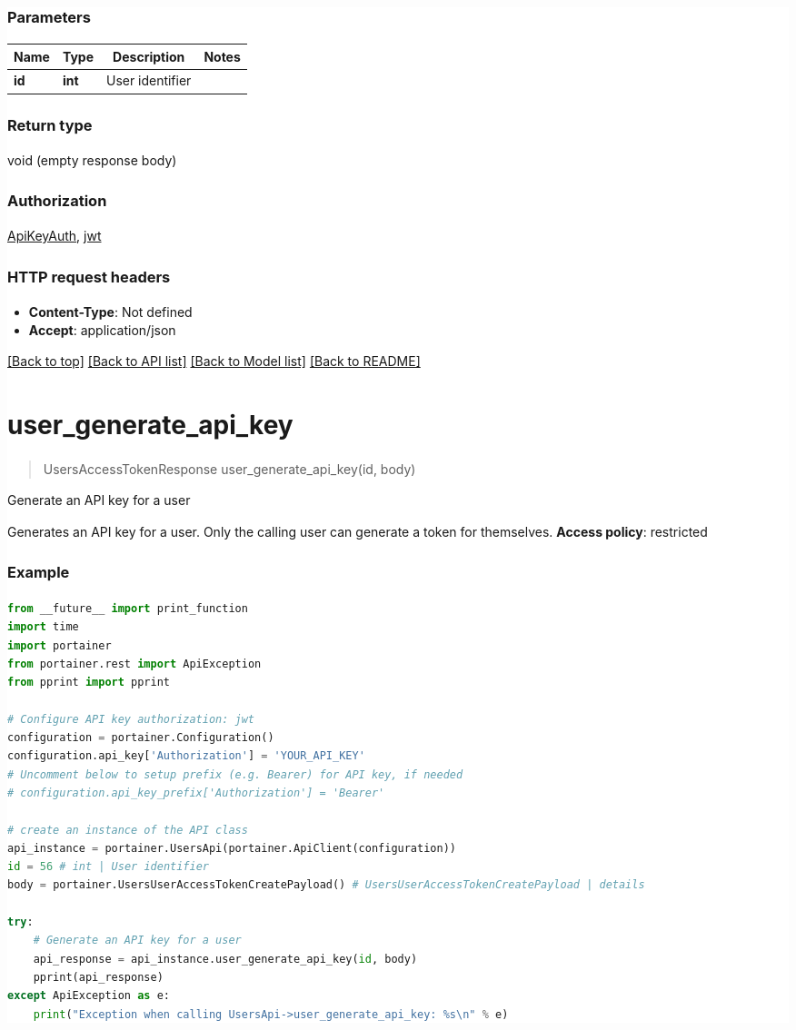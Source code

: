 ### Parameters

Name | Type | Description  | Notes
------------- | ------------- | ------------- | -------------
 **id** | **int**| User identifier | 

### Return type

void (empty response body)

### Authorization

[ApiKeyAuth](../README.md#ApiKeyAuth), [jwt](../README.md#jwt)

### HTTP request headers

 - **Content-Type**: Not defined
 - **Accept**: application/json

[[Back to top]](#) [[Back to API list]](../README.md#documentation-for-api-endpoints) [[Back to Model list]](../README.md#documentation-for-models) [[Back to README]](../README.md)

# **user_generate_api_key**
> UsersAccessTokenResponse user_generate_api_key(id, body)

Generate an API key for a user

Generates an API key for a user. Only the calling user can generate a token for themselves. **Access policy**: restricted

### Example
```python
from __future__ import print_function
import time
import portainer
from portainer.rest import ApiException
from pprint import pprint

# Configure API key authorization: jwt
configuration = portainer.Configuration()
configuration.api_key['Authorization'] = 'YOUR_API_KEY'
# Uncomment below to setup prefix (e.g. Bearer) for API key, if needed
# configuration.api_key_prefix['Authorization'] = 'Bearer'

# create an instance of the API class
api_instance = portainer.UsersApi(portainer.ApiClient(configuration))
id = 56 # int | User identifier
body = portainer.UsersUserAccessTokenCreatePayload() # UsersUserAccessTokenCreatePayload | details

try:
    # Generate an API key for a user
    api_response = api_instance.user_generate_api_key(id, body)
    pprint(api_response)
except ApiException as e:
    print("Exception when calling UsersApi->user_generate_api_key: %s\n" % e)
```
